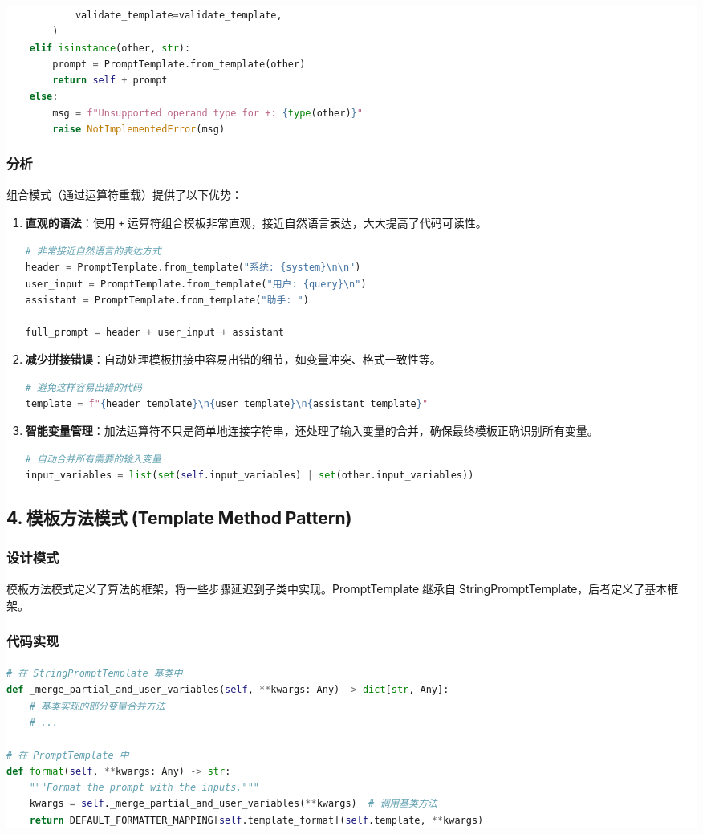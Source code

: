 ```python
            validate_template=validate_template,
        )
    elif isinstance(other, str):
        prompt = PromptTemplate.from_template(other)
        return self + prompt
    else:
        msg = f"Unsupported operand type for +: {type(other)}"
        raise NotImplementedError(msg)
```

### 分析
组合模式（通过运算符重载）提供了以下优势：

1. **直观的语法**：使用 `+` 运算符组合模板非常直观，接近自然语言表达，大大提高了代码可读性。
   ```python
   # 非常接近自然语言的表达方式
   header = PromptTemplate.from_template("系统: {system}\n\n")
   user_input = PromptTemplate.from_template("用户: {query}\n")
   assistant = PromptTemplate.from_template("助手: ")
   
   full_prompt = header + user_input + assistant
   ```

2. **减少拼接错误**：自动处理模板拼接中容易出错的细节，如变量冲突、格式一致性等。
   ```python
   # 避免这样容易出错的代码
   template = f"{header_template}\n{user_template}\n{assistant_template}"
   ```

3. **智能变量管理**：加法运算符不只是简单地连接字符串，还处理了输入变量的合并，确保最终模板正确识别所有变量。
   ```python
   # 自动合并所有需要的输入变量
   input_variables = list(set(self.input_variables) | set(other.input_variables))
   ```

## 4. 模板方法模式 (Template Method Pattern)

### 设计模式
模板方法模式定义了算法的框架，将一些步骤延迟到子类中实现。PromptTemplate 继承自 StringPromptTemplate，后者定义了基本框架。

### 代码实现
```python
# 在 StringPromptTemplate 基类中
def _merge_partial_and_user_variables(self, **kwargs: Any) -> dict[str, Any]:
    # 基类实现的部分变量合并方法
    # ...

# 在 PromptTemplate 中
def format(self, **kwargs: Any) -> str:
    """Format the prompt with the inputs."""
    kwargs = self._merge_partial_and_user_variables(**kwargs)  # 调用基类方法
    return DEFAULT_FORMATTER_MAPPING[self.template_format](self.template, **kwargs)
```
